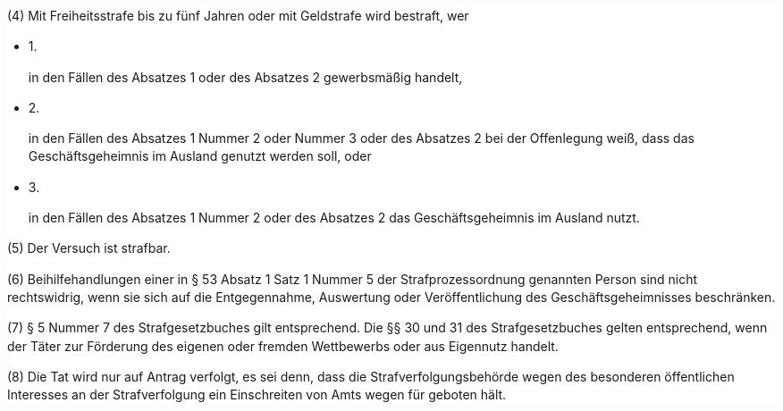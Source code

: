</div>

<div class="jurAbsatz">

(4) Mit Freiheitsstrafe bis zu fünf Jahren oder mit Geldstrafe wird
bestraft, wer

  - 1\.
    
    <div>
    
    in den Fällen des Absatzes 1 oder des Absatzes 2 gewerbsmäßig
    handelt,
    
    </div>

  - 2\.
    
    <div>
    
    in den Fällen des Absatzes 1 Nummer 2 oder Nummer 3 oder des
    Absatzes 2 bei der Offenlegung weiß, dass das Geschäftsgeheimnis im
    Ausland genutzt werden soll, oder
    
    </div>

  - 3\.
    
    <div>
    
    in den Fällen des Absatzes 1 Nummer 2 oder des Absatzes 2 das
    Geschäftsgeheimnis im Ausland nutzt.
    
    </div>

</div>

<div class="jurAbsatz">

(5) Der Versuch ist strafbar.

</div>

<div class="jurAbsatz">

(6) Beihilfehandlungen einer in § 53 Absatz 1 Satz 1 Nummer 5 der
Strafprozessordnung genannten Person sind nicht rechtswidrig, wenn sie
sich auf die Entgegennahme, Auswertung oder Veröffentlichung des
Geschäftsgeheimnisses beschränken.

</div>

<div class="jurAbsatz">

(7) § 5 Nummer 7 des Strafgesetzbuches gilt entsprechend. Die §§ 30 und
31 des Strafgesetzbuches gelten entsprechend, wenn der Täter zur
Förderung des eigenen oder fremden Wettbewerbs oder aus Eigennutz
handelt.

</div>

<div class="jurAbsatz">

(8) Die Tat wird nur auf Antrag verfolgt, es sei denn, dass die
Strafverfolgungsbehörde wegen des besonderen öffentlichen Interesses an
der Strafverfolgung ein Einschreiten von Amts wegen für geboten hält.

</div>

</div>

</div>

</div>
